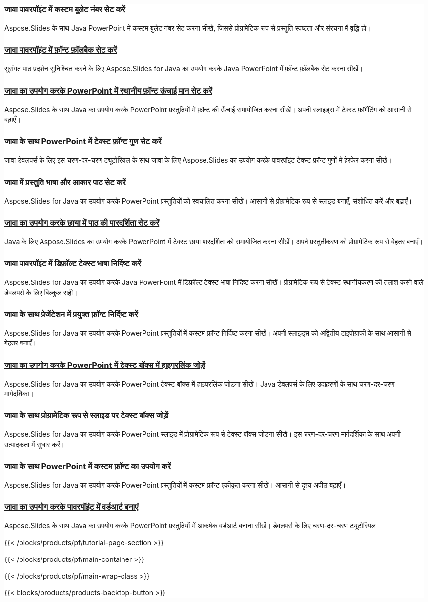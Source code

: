 ### [जावा पावरपॉइंट में कस्टम बुलेट नंबर सेट करें](./set-custom-bullets-number-java-powerpoint/)
Aspose.Slides के साथ Java PowerPoint में कस्टम बुलेट नंबर सेट करना सीखें, जिससे प्रोग्रामेटिक रूप से प्रस्तुति स्पष्टता और संरचना में वृद्धि हो।
### [जावा पावरपॉइंट में फ़ॉन्ट फ़ॉलबैक सेट करें](./set-font-fallback-java-powerpoint/)
सुसंगत पाठ प्रदर्शन सुनिश्चित करने के लिए Aspose.Slides for Java का उपयोग करके Java PowerPoint में फ़ॉन्ट फ़ॉलबैक सेट करना सीखें।
### [जावा का उपयोग करके PowerPoint में स्थानीय फ़ॉन्ट ऊंचाई मान सेट करें](./set-local-font-height-values-powerpoint-java/)
Aspose.Slides के साथ Java का उपयोग करके PowerPoint प्रस्तुतियों में फ़ॉन्ट की ऊँचाई समायोजित करना सीखें। अपनी स्लाइड्स में टेक्स्ट फ़ॉर्मेटिंग को आसानी से बढ़ाएँ।
### [जावा के साथ PowerPoint में टेक्स्ट फ़ॉन्ट गुण सेट करें](./set-text-font-properties-powerpoint-java/)
जावा डेवलपर्स के लिए इस चरण-दर-चरण ट्यूटोरियल के साथ जावा के लिए Aspose.Slides का उपयोग करके पावरपॉइंट टेक्स्ट फ़ॉन्ट गुणों में हेरफेर करना सीखें।
### [जावा में प्रस्तुति भाषा और आकार पाठ सेट करें](./set-presentation-language-shape-text-java/)
Aspose.Slides for Java का उपयोग करके PowerPoint प्रस्तुतियों को स्वचालित करना सीखें। आसानी से प्रोग्रामेटिक रूप से स्लाइड बनाएँ, संशोधित करें और बढ़ाएँ।
### [जावा का उपयोग करके छाया में पाठ की पारदर्शिता सेट करें](./set-transparency-text-shadow-java/)
Java के लिए Aspose.Slides का उपयोग करके PowerPoint में टेक्स्ट छाया पारदर्शिता को समायोजित करना सीखें। अपने प्रस्तुतीकरण को प्रोग्रामेटिक रूप से बेहतर बनाएँ।
### [जावा पावरपॉइंट में डिफ़ॉल्ट टेक्स्ट भाषा निर्दिष्ट करें](./specify-default-text-language-java-powerpoint/)
Aspose.Slides for Java का उपयोग करके Java PowerPoint में डिफ़ॉल्ट टेक्स्ट भाषा निर्दिष्ट करना सीखें। प्रोग्रामेटिक रूप से टेक्स्ट स्थानीयकरण की तलाश करने वाले डेवलपर्स के लिए बिल्कुल सही।
### [जावा के साथ प्रेजेंटेशन में प्रयुक्त फ़ॉन्ट निर्दिष्ट करें](./specify-fonts-used-presentation-java/)
Aspose.Slides for Java का उपयोग करके PowerPoint प्रस्तुतियों में कस्टम फ़ॉन्ट निर्दिष्ट करना सीखें। अपनी स्लाइड्स को अद्वितीय टाइपोग्राफी के साथ आसानी से बेहतर बनाएँ।
### [जावा का उपयोग करके PowerPoint में टेक्स्ट बॉक्स में हाइपरलिंक जोड़ें](./add-hyperlink-text-box-powerpoint-java/)
Aspose.Slides for Java का उपयोग करके PowerPoint टेक्स्ट बॉक्स में हाइपरलिंक जोड़ना सीखें। Java डेवलपर्स के लिए उदाहरणों के साथ चरण-दर-चरण मार्गदर्शिका।
### [जावा के साथ प्रोग्रामेटिक रूप से स्लाइड पर टेक्स्ट बॉक्स जोड़ें](./add-text-box-slide-programmatically-java/)
Aspose.Slides for Java का उपयोग करके PowerPoint स्लाइड में प्रोग्रामेटिक रूप से टेक्स्ट बॉक्स जोड़ना सीखें। इस चरण-दर-चरण मार्गदर्शिका के साथ अपनी उत्पादकता में सुधार करें।
### [जावा के साथ PowerPoint में कस्टम फ़ॉन्ट का उपयोग करें](./use-custom-fonts-powerpoint-java/)
Aspose.Slides for Java का उपयोग करके PowerPoint प्रस्तुतियों में कस्टम फ़ॉन्ट एकीकृत करना सीखें। आसानी से दृश्य अपील बढ़ाएँ।
### [जावा का उपयोग करके पावरपॉइंट में वर्डआर्ट बनाएं](./create-wordart-powerpoint-java/)
Aspose.Slides के साथ Java का उपयोग करके PowerPoint प्रस्तुतियों में आकर्षक वर्डआर्ट बनाना सीखें। डेवलपर्स के लिए चरण-दर-चरण ट्यूटोरियल।

{{< /blocks/products/pf/tutorial-page-section >}}

{{< /blocks/products/pf/main-container >}}

{{< /blocks/products/pf/main-wrap-class >}}

{{< blocks/products/products-backtop-button >}}